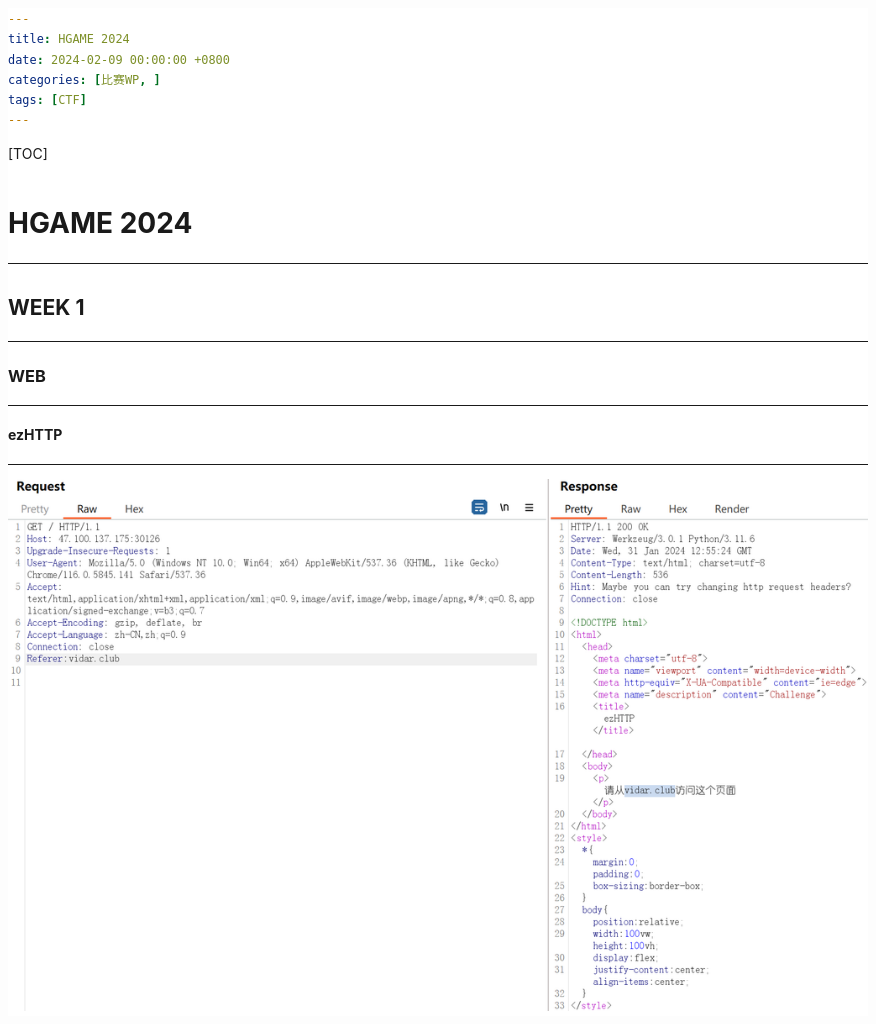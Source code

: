 ```yaml
---
title: HGAME 2024
date: 2024-02-09 00:00:00 +0800
categories: [比赛WP, ]
tags: [CTF]
---
```


[TOC]



# HGAME 2024

------

## WEEK 1

------

### WEB

------

#### ezHTTP

------

![image-20240131205624554](assets/img/2024/1/image-20240131205624554.png)
